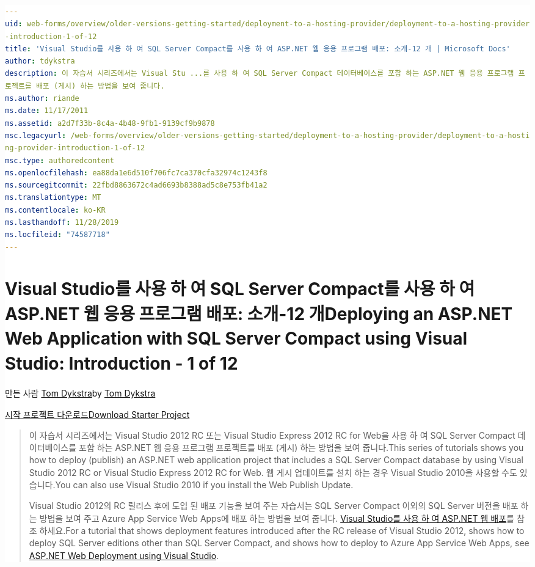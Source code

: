 ```yaml
---
uid: web-forms/overview/older-versions-getting-started/deployment-to-a-hosting-provider/deployment-to-a-hosting-provider-introduction-1-of-12
title: 'Visual Studio를 사용 하 여 SQL Server Compact를 사용 하 여 ASP.NET 웹 응용 프로그램 배포: 소개-12 개 | Microsoft Docs'
author: tdykstra
description: 이 자습서 시리즈에서는 Visual Stu ...를 사용 하 여 SQL Server Compact 데이터베이스를 포함 하는 ASP.NET 웹 응용 프로그램 프로젝트를 배포 (게시) 하는 방법을 보여 줍니다.
ms.author: riande
ms.date: 11/17/2011
ms.assetid: a2d7f33b-8c4a-4b48-9fb1-9139cf9b9878
msc.legacyurl: /web-forms/overview/older-versions-getting-started/deployment-to-a-hosting-provider/deployment-to-a-hosting-provider-introduction-1-of-12
msc.type: authoredcontent
ms.openlocfilehash: ea88da1e6d510f706fc7ca370cfa32974c1243f8
ms.sourcegitcommit: 22fbd8863672c4ad6693b8388ad5c8e753fb41a2
ms.translationtype: MT
ms.contentlocale: ko-KR
ms.lasthandoff: 11/28/2019
ms.locfileid: "74587718"
---
```

# <a name="deploying-an-aspnet-web-application-with-sql-server-compact-using-visual-studio-introduction---1-of-12"></a><span data-ttu-id="ab6a5-103">Visual Studio를 사용 하 여 SQL Server Compact를 사용 하 여 ASP.NET 웹 응용 프로그램 배포: 소개-12 개</span><span class="sxs-lookup"><span data-stu-id="ab6a5-103">Deploying an ASP.NET Web Application with SQL Server Compact using Visual Studio: Introduction - 1 of 12</span></span>

<span data-ttu-id="ab6a5-104">만든 사람 [Tom Dykstra](https://github.com/tdykstra)</span><span class="sxs-lookup"><span data-stu-id="ab6a5-104">by [Tom Dykstra](https://github.com/tdykstra)</span></span>

[<span data-ttu-id="ab6a5-105">시작 프로젝트 다운로드</span><span class="sxs-lookup"><span data-stu-id="ab6a5-105">Download Starter Project</span></span>](https://code.msdn.microsoft.com/Deploying-an-ASPNET-Web-4e31366b)

> <span data-ttu-id="ab6a5-106">이 자습서 시리즈에서는 Visual Studio 2012 RC 또는 Visual Studio Express 2012 RC for Web을 사용 하 여 SQL Server Compact 데이터베이스를 포함 하는 ASP.NET 웹 응용 프로그램 프로젝트를 배포 (게시) 하는 방법을 보여 줍니다.</span><span class="sxs-lookup"><span data-stu-id="ab6a5-106">This series of tutorials shows you how to deploy (publish) an ASP.NET web application project that includes a SQL Server Compact database by using Visual Studio 2012 RC or Visual Studio Express 2012 RC for Web.</span></span> <span data-ttu-id="ab6a5-107">웹 게시 업데이트를 설치 하는 경우 Visual Studio 2010을 사용할 수도 있습니다.</span><span class="sxs-lookup"><span data-stu-id="ab6a5-107">You can also use Visual Studio 2010 if you install the Web Publish Update.</span></span>
> 
> <span data-ttu-id="ab6a5-108">Visual Studio 2012의 RC 릴리스 후에 도입 된 배포 기능을 보여 주는 자습서는 SQL Server Compact 이외의 SQL Server 버전을 배포 하는 방법을 보여 주고 Azure App Service Web Apps에 배포 하는 방법을 보여 줍니다. [Visual Studio를 사용 하 여 ASP.NET 웹 배포](../../deployment/visual-studio-web-deployment/introduction.md)를 참조 하세요.</span><span class="sxs-lookup"><span data-stu-id="ab6a5-108">For a tutorial that shows deployment features introduced after the RC release of Visual Studio 2012, shows how to deploy SQL Server editions other than SQL Server Compact, and shows how to deploy to Azure App Service Web Apps, see [ASP.NET Web Deployment using Visual Studio](../../deployment/visual-studio-web-deployment/introduction.md).</span></span>
> 